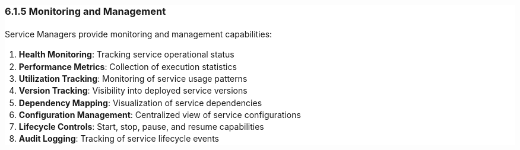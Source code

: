 ### 6.1.5 Monitoring and Management

Service Managers provide monitoring and management capabilities:

1. **Health Monitoring**: Tracking service operational status
2. **Performance Metrics**: Collection of execution statistics
3. **Utilization Tracking**: Monitoring of service usage patterns
4. **Version Tracking**: Visibility into deployed service versions
5. **Dependency Mapping**: Visualization of service dependencies
6. **Configuration Management**: Centralized view of service configurations
7. **Lifecycle Controls**: Start, stop, pause, and resume capabilities
8. **Audit Logging**: Tracking of service lifecycle events